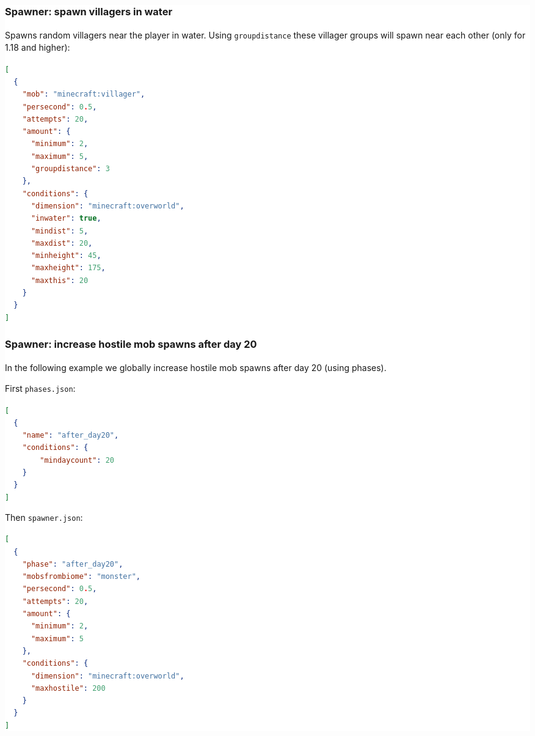 
### Spawner: spawn villagers in water

Spawns random villagers near the player in water.
Using `groupdistance` these villager groups will spawn near each other (only for 1.18 and higher):

```json
[
  {
    "mob": "minecraft:villager",
    "persecond": 0.5,
    "attempts": 20,
    "amount": {
      "minimum": 2,
      "maximum": 5,
      "groupdistance": 3
    },
    "conditions": {
      "dimension": "minecraft:overworld",
      "inwater": true,
      "mindist": 5,
      "maxdist": 20,
      "minheight": 45,
      "maxheight": 175,
      "maxthis": 20
    }
  }
]
```

### Spawner: increase hostile mob spawns after day 20

In the following example we globally increase hostile mob spawns after day 20 (using phases).

First `phases.json`:

```json title="phases.json"
[
  {
    "name": "after_day20",
    "conditions": {
        "mindaycount": 20
    }
  }
]
```

Then `spawner.json`:

```json title="spawner.json"
[
  {
    "phase": "after_day20",
    "mobsfrombiome": "monster",
    "persecond": 0.5,
    "attempts": 20,
    "amount": {
      "minimum": 2,
      "maximum": 5
    },
    "conditions": {
      "dimension": "minecraft:overworld",
      "maxhostile": 200
    }
  }
]
```
